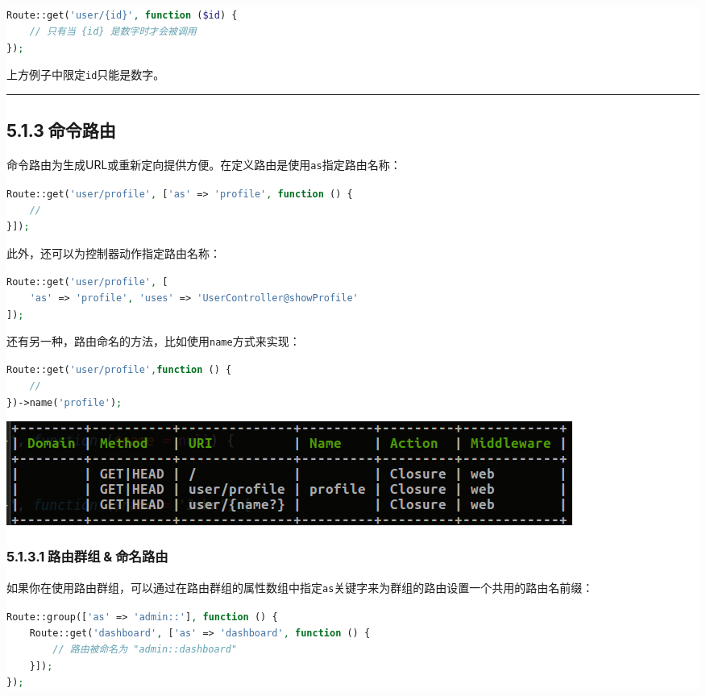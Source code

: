 ```php
Route::get('user/{id}', function ($id) {
    // 只有当 {id} 是数字时才会被调用
});
```

上方例子中限定`id`只能是数字。

--------------------------------------------------------------------------------

## 5.1.3 命令路由

命令路由为生成URL或重新定向提供方便。在定义路由是使用`as`指定路由名称：

```php
Route::get('user/profile', ['as' => 'profile', function () {
    //
}]);
```

此外，还可以为控制器动作指定路由名称：

```php
Route::get('user/profile', [
    'as' => 'profile', 'uses' => 'UserController@showProfile'
]);
```

还有另一种，路由命名的方法，比如使用`name`方式来实现：

```php
Route::get('user/profile',function () {
    //
})->name('profile');
```

![](https://raw.githubusercontent.com/422303771/web/master/laravel/img/laravel_1.png)

### 5.1.3.1 路由群组 & 命名路由

如果你在使用路由群组，可以通过在路由群组的属性数组中指定`as`关键字来为群组的路由设置一个共用的路由名前缀：

```php
Route::group(['as' => 'admin::'], function () {
    Route::get('dashboard', ['as' => 'dashboard', function () {
        // 路由被命名为 "admin::dashboard"
    }]);
});
```
